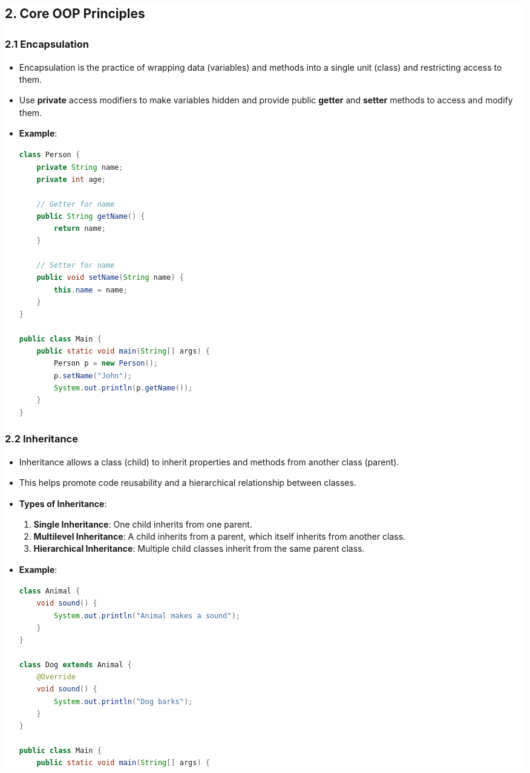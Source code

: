 
## 2. **Core OOP Principles**

### 2.1 **Encapsulation**

- Encapsulation is the practice of wrapping data (variables) and methods into a single unit (class) and restricting access to them.
- Use **private** access modifiers to make variables hidden and provide public **getter** and **setter** methods to access and modify them.

- **Example**:

  ```java
  class Person {
      private String name;
      private int age;

      // Getter for name
      public String getName() {
          return name;
      }

      // Setter for name
      public void setName(String name) {
          this.name = name;
      }
  }

  public class Main {
      public static void main(String[] args) {
          Person p = new Person();
          p.setName("John");
          System.out.println(p.getName());
      }
  }
  ```

### 2.2 **Inheritance**

- Inheritance allows a class (child) to inherit properties and methods from another class (parent).
- This helps promote code reusability and a hierarchical relationship between classes.

- **Types of Inheritance**:

  1. **Single Inheritance**: One child inherits from one parent.
  2. **Multilevel Inheritance**: A child inherits from a parent, which itself inherits from another class.
  3. **Hierarchical Inheritance**: Multiple child classes inherit from the same parent class.

- **Example**:

  ```java
  class Animal {
      void sound() {
          System.out.println("Animal makes a sound");
      }
  }

  class Dog extends Animal {
      @Override
      void sound() {
          System.out.println("Dog barks");
      }
  }

  public class Main {
      public static void main(String[] args) {
  ```